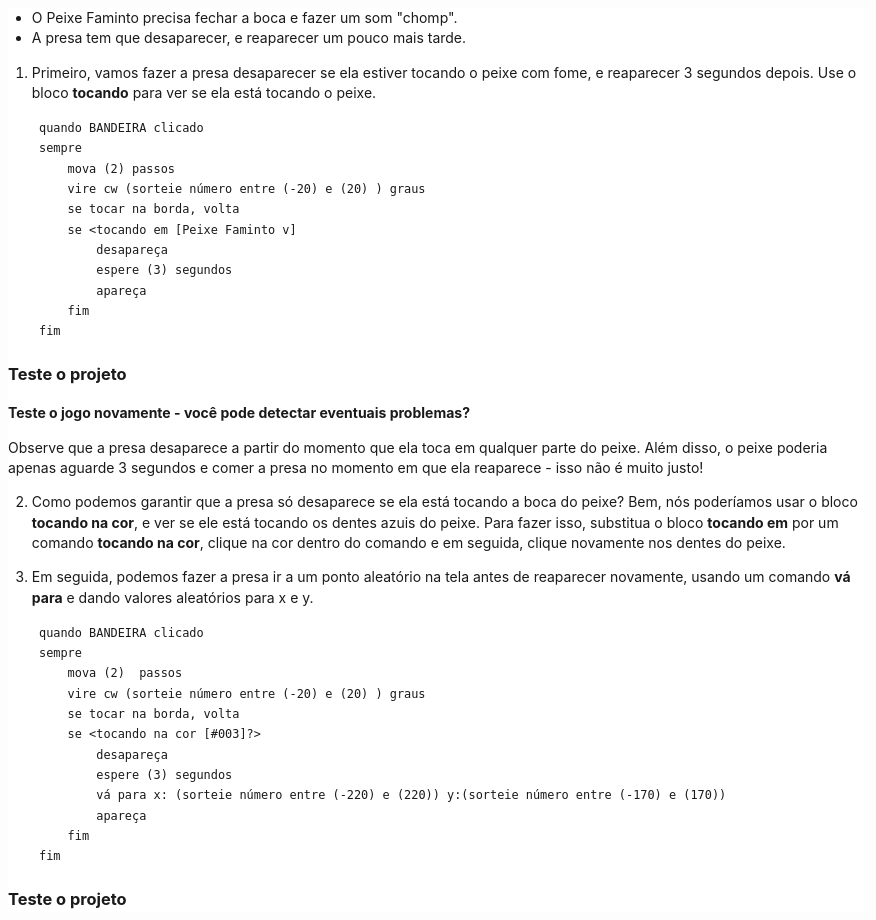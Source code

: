 * O Peixe Faminto precisa fechar a boca e fazer um som "chomp".
* A presa tem que desaparecer, e reaparecer um pouco mais tarde.

1. Primeiro, vamos fazer a presa desaparecer se ela estiver tocando o peixe com fome, e reaparecer 3 segundos depois. 
Use o bloco __tocando__ para ver se ela está tocando o peixe.



		quando BANDEIRA clicado
		sempre	
			mova (2) passos 
			vire cw (sorteie número entre (-20) e (20) ) graus
			se tocar na borda, volta
			se <tocando em [Peixe Faminto v]
				desapareça
				espere (3) segundos
				apareça
			fim
		fim


### Teste o projeto
__Teste o jogo novamente - você pode detectar eventuais problemas?__ 

Observe que a presa desaparece a partir do momento que ela toca em qualquer parte do peixe. 
Além disso, o peixe poderia apenas aguarde 3 segundos e comer a presa no momento em que ela reaparece - isso não é muito justo!

2. Como podemos garantir que a presa só desaparece se ela está tocando a boca do peixe? 
Bem, nós poderíamos usar o bloco __tocando na cor__, e ver se ele está tocando os dentes azuis do peixe. 
Para fazer isso, substitua o bloco __tocando em__ por um
comando __tocando na cor__, clique na cor dentro do comando e em seguida, clique novamente nos dentes do peixe.
3. Em seguida, podemos fazer a presa ir a um ponto aleatório na tela antes de reaparecer novamente, usando um comando __vá para__ e 
dando valores aleatórios para x e y.



		quando BANDEIRA clicado
		sempre	
			mova (2)  passos
			vire cw (sorteie número entre (-20) e (20) ) graus
			se tocar na borda, volta
			se <tocando na cor [#003]?>
				desapareça
				espere (3) segundos
				vá para x: (sorteie número entre (-220) e (220)) y:(sorteie número entre (-170) e (170))
				apareça
			fim
		fim

### Teste o projeto
